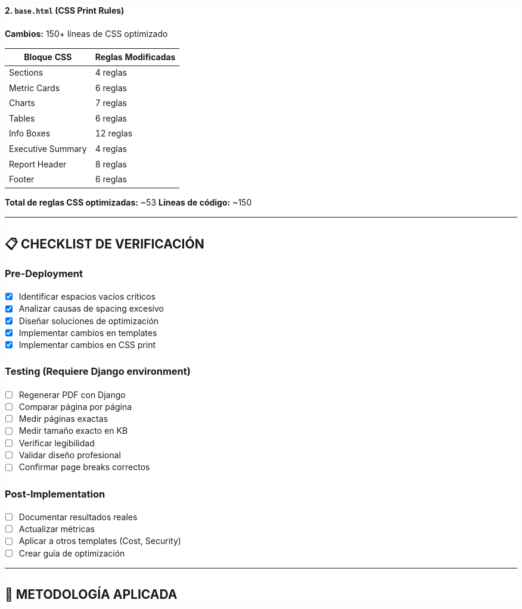 #### 2. `base.html` (CSS Print Rules)
**Cambios:** 150+ líneas de CSS optimizado

| Bloque CSS | Reglas Modificadas |
|------------|-------------------|
| Sections | 4 reglas |
| Metric Cards | 6 reglas |
| Charts | 7 reglas |
| Tables | 6 reglas |
| Info Boxes | 12 reglas |
| Executive Summary | 4 reglas |
| Report Header | 8 reglas |
| Footer | 6 reglas |

**Total de reglas CSS optimizadas:** ~53
**Líneas de código:** ~150

---

## 📋 CHECKLIST DE VERIFICACIÓN

### Pre-Deployment
- [x] Identificar espacios vacíos críticos
- [x] Analizar causas de spacing excesivo
- [x] Diseñar soluciones de optimización
- [x] Implementar cambios en templates
- [x] Implementar cambios en CSS print

### Testing (Requiere Django environment)
- [ ] Regenerar PDF con Django
- [ ] Comparar página por página
- [ ] Medir páginas exactas
- [ ] Medir tamaño exacto en KB
- [ ] Verificar legibilidad
- [ ] Validar diseño profesional
- [ ] Confirmar page breaks correctos

### Post-Implementation
- [ ] Documentar resultados reales
- [ ] Actualizar métricas
- [ ] Aplicar a otros templates (Cost, Security)
- [ ] Crear guía de optimización

---

## 🔬 METODOLOGÍA APLICADA
